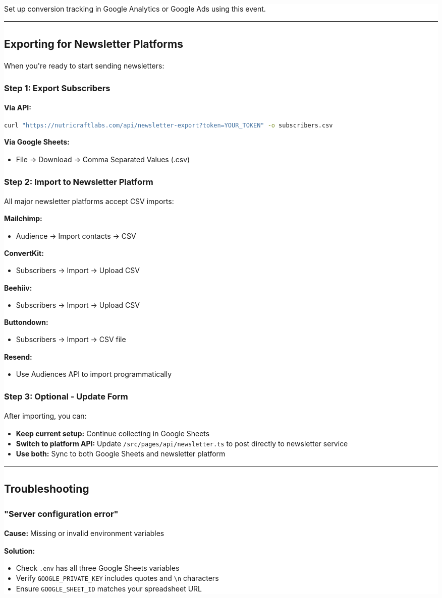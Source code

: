 Set up conversion tracking in Google Analytics or Google Ads using this event.

---

## Exporting for Newsletter Platforms

When you're ready to start sending newsletters:

### Step 1: Export Subscribers

**Via API:**
```bash
curl "https://nutricraftlabs.com/api/newsletter-export?token=YOUR_TOKEN" -o subscribers.csv
```

**Via Google Sheets:**
- File → Download → Comma Separated Values (.csv)

### Step 2: Import to Newsletter Platform

All major newsletter platforms accept CSV imports:

**Mailchimp:**
- Audience → Import contacts → CSV

**ConvertKit:**
- Subscribers → Import → Upload CSV

**Beehiiv:**
- Subscribers → Import → Upload CSV

**Buttondown:**
- Subscribers → Import → CSV file

**Resend:**
- Use Audiences API to import programmatically

### Step 3: Optional - Update Form

After importing, you can:
- **Keep current setup:** Continue collecting in Google Sheets
- **Switch to platform API:** Update `/src/pages/api/newsletter.ts` to post directly to newsletter service
- **Use both:** Sync to both Google Sheets and newsletter platform

---

## Troubleshooting

### "Server configuration error"

**Cause:** Missing or invalid environment variables

**Solution:**
- Check `.env` has all three Google Sheets variables
- Verify `GOOGLE_PRIVATE_KEY` includes quotes and `\n` characters
- Ensure `GOOGLE_SHEET_ID` matches your spreadsheet URL
